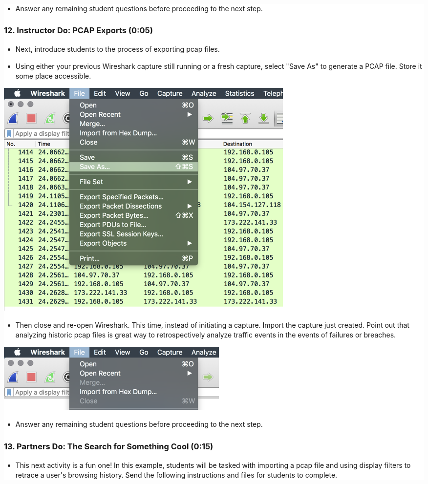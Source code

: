 * Answer any remaining student questions before proceeding to the next step.

### 12. Instructor Do: PCAP Exports (0:05)

* Next, introduce students to the process of exporting pcap files.

* Using either your previous Wireshark capture still running or a fresh capture, select "Save As" to generate a PCAP file. Store it some place accessible.

![08-Pcaps_01.png](Images/08-Pcaps_01.png)

* Then close and re-open Wireshark. This time, instead of initiating a capture. Import the capture just created. Point out that analyzing historic pcap files is great way to retrospectively analyze traffic events in the events of failures or breaches.  

![08-Pcaps_02.png](Images/08-Pcaps_02.png)

* Answer any remaining student questions before proceeding to the next step.

### 13. Partners Do: The Search for Something Cool (0:15)

* This next activity is a fun one! In this example, students will be tasked with importing a pcap file and using display filters to retrace a user's browsing history. Send the following instructions and files for students to complete.
